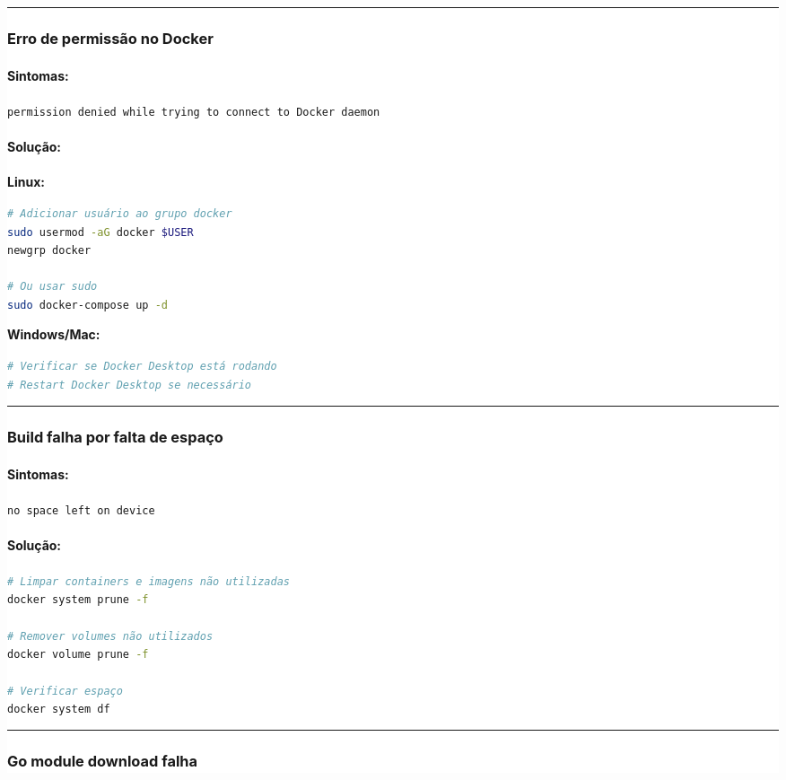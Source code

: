```bash
```

---

### **Erro de permissão no Docker**

#### **Sintomas:**
```bash
permission denied while trying to connect to Docker daemon
```

#### **Solução:**

**Linux:**
```bash
# Adicionar usuário ao grupo docker
sudo usermod -aG docker $USER
newgrp docker

# Ou usar sudo
sudo docker-compose up -d
```

**Windows/Mac:**
```bash
# Verificar se Docker Desktop está rodando
# Restart Docker Desktop se necessário
```

---

### **Build falha por falta de espaço**

#### **Sintomas:**
```bash
no space left on device
```

#### **Solução:**
```bash
# Limpar containers e imagens não utilizadas
docker system prune -f

# Remover volumes não utilizados
docker volume prune -f

# Verificar espaço
docker system df
```

---

### **Go module download falha**
